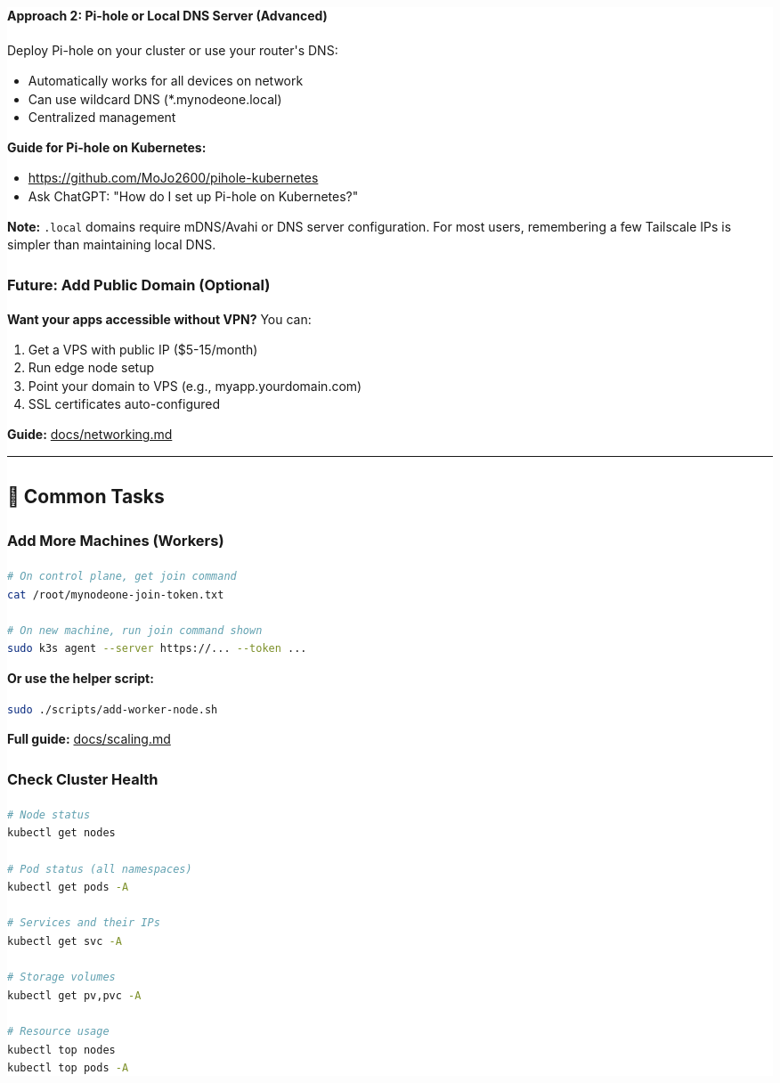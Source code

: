 #### Approach 2: Pi-hole or Local DNS Server (Advanced)

Deploy Pi-hole on your cluster or use your router's DNS:
- Automatically works for all devices on network
- Can use wildcard DNS (*.mynodeone.local)
- Centralized management

**Guide for Pi-hole on Kubernetes:**
- https://github.com/MoJo2600/pihole-kubernetes
- Ask ChatGPT: "How do I set up Pi-hole on Kubernetes?"

**Note:** `.local` domains require mDNS/Avahi or DNS server configuration. For most users, remembering a few Tailscale IPs is simpler than maintaining local DNS.

### Future: Add Public Domain (Optional)

**Want your apps accessible without VPN?** You can:

1. Get a VPS with public IP ($5-15/month)
2. Run edge node setup
3. Point your domain to VPS (e.g., myapp.yourdomain.com)
4. SSL certificates auto-configured

**Guide:** [docs/networking.md](docs/networking.md)

---

## 🔧 Common Tasks

### Add More Machines (Workers)

```bash
# On control plane, get join command
cat /root/mynodeone-join-token.txt

# On new machine, run join command shown
sudo k3s agent --server https://... --token ...
```

**Or use the helper script:**
```bash
sudo ./scripts/add-worker-node.sh
```

**Full guide:** [docs/scaling.md](docs/scaling.md)

### Check Cluster Health

```bash
# Node status
kubectl get nodes

# Pod status (all namespaces)
kubectl get pods -A

# Services and their IPs
kubectl get svc -A

# Storage volumes
kubectl get pv,pvc -A

# Resource usage
kubectl top nodes
kubectl top pods -A
```
